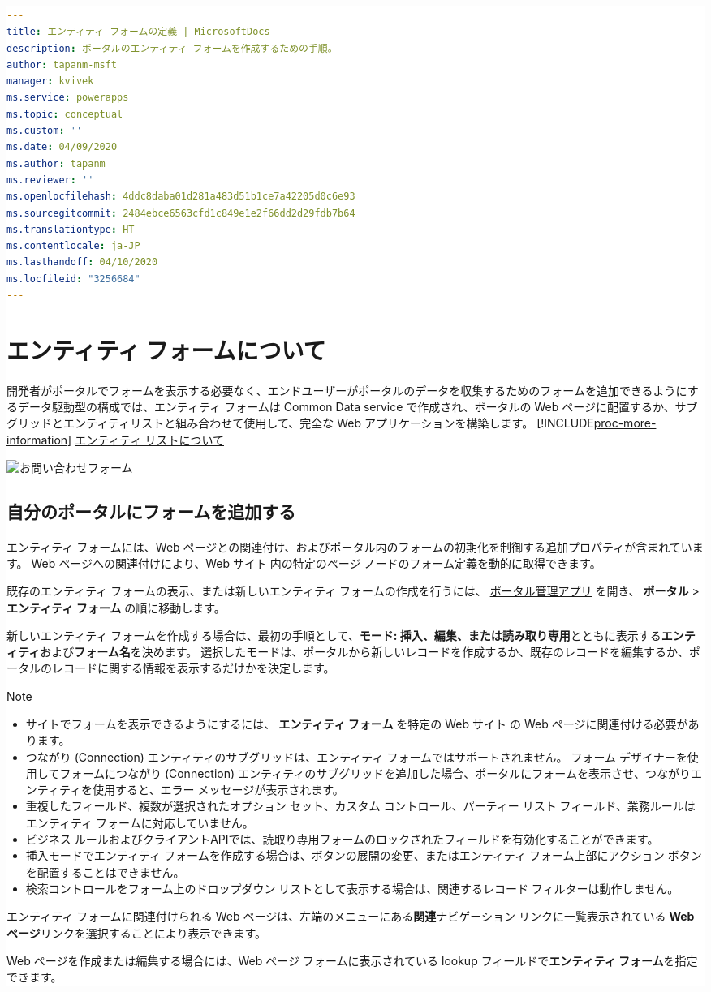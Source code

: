 ```yaml
---
title: エンティティ フォームの定義 | MicrosoftDocs
description: ポータルのエンティティ フォームを作成するための手順。
author: tapanm-msft
manager: kvivek
ms.service: powerapps
ms.topic: conceptual
ms.custom: ''
ms.date: 04/09/2020
ms.author: tapanm
ms.reviewer: ''
ms.openlocfilehash: 4ddc8daba01d281a483d51b1ce7a42205d0c6e93
ms.sourcegitcommit: 2484ebce6563cfd1c849e1e2f66dd2d29fdb7b64
ms.translationtype: HT
ms.contentlocale: ja-JP
ms.lasthandoff: 04/10/2020
ms.locfileid: "3256684"
---
```

# <a name="about-entity-forms"></a>エンティティ フォームについて

開発者がポータルでフォームを表示する必要なく、エンドユーザーがポータルのデータを収集するためのフォームを追加できるようにするデータ駆動型の構成では、エンティティ フォームは Common Data service で作成され、ポータルの Web ページに配置するか、サブグリッドとエンティティリストと組み合わせて使用して、完全な Web アプリケーションを構築します。 [!INCLUDE[proc-more-information](../../../includes/proc-more-information.md)] [エンティティ リストについて](entity-lists.md) 

![お問い合わせフォーム](../media/contact-us-form.png "お問い合わせフォーム")  

## <a name="add-a-form-to-your-portal"></a>自分のポータルにフォームを追加する

エンティティ フォームには、Web ページとの関連付け、およびポータル内のフォームの初期化を制御する追加プロパティが含まれています。 Web ページへの関連付けにより、Web サイト 内の特定のページ ノードのフォーム定義を動的に取得できます。 

既存のエンティティ フォームの表示、または新しいエンティティ フォームの作成を行うには、 [ポータル管理アプリ](configure-portal.md) を開き、 **ポータル** &gt; **エンティティ フォーム** の順に移動します。

新しいエンティティ フォームを作成する場合は、最初の手順として、**モード: 挿入、編集、または読み取り専用**とともに表示する**エンティティ**および**フォーム名**を決めます。 選択したモードは、ポータルから新しいレコードを作成するか、既存のレコードを編集するか、ポータルのレコードに関する情報を表示するだけかを決定します。

> [!Note]
> - サイトでフォームを表示できるようにするには、 **エンティティ フォーム** を特定の Web サイト の Web ページに関連付ける必要があります。
> - つながり (Connection) エンティティのサブグリッドは、エンティティ フォームではサポートされません。 フォーム デザイナーを使用してフォームにつながり (Connection) エンティティのサブグリッドを追加した場合、ポータルにフォームを表示させ、つながりエンティティを使用すると、エラー メッセージが表示されます。
> - 重複したフィールド、複数が選択されたオプション セット、カスタム コントロール、パーティー リスト フィールド、業務ルールはエンティティ フォームに対応していません。
> - ビジネス ルールおよびクライアントAPIでは、読取り専用フォームのロックされたフィールドを有効化することができます。
> - 挿入モードでエンティティ フォームを作成する場合は、ボタンの展開の変更、またはエンティティ フォーム上部にアクション ボタンを配置することはできません。
> - 検索コントロールをフォーム上のドロップダウン リストとして表示する場合は、関連するレコード フィルターは動作しません。

エンティティ フォームに関連付けられる Web ページは、左端のメニューにある**関連**ナビゲーション リンクに一覧表示されている **Web ページ**リンクを選択することにより表示できます。

Web ページを作成または編集する場合には、Web ページ フォームに表示されている lookup フィールドで**エンティティ フォーム**を指定できます。
